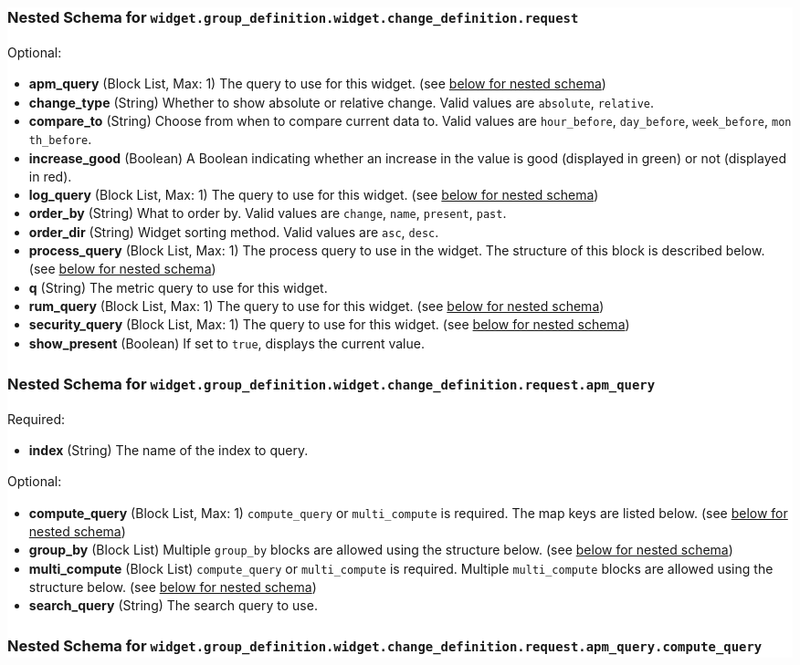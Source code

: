 
<a id="nestedblock--widget--group_definition--widget--change_definition--request"></a>
### Nested Schema for `widget.group_definition.widget.change_definition.request`

Optional:

- **apm_query** (Block List, Max: 1) The query to use for this widget. (see [below for nested schema](#nestedblock--widget--group_definition--widget--change_definition--request--apm_query))
- **change_type** (String) Whether to show absolute or relative change. Valid values are `absolute`, `relative`.
- **compare_to** (String) Choose from when to compare current data to. Valid values are `hour_before`, `day_before`, `week_before`, `month_before`.
- **increase_good** (Boolean) A Boolean indicating whether an increase in the value is good (displayed in green) or not (displayed in red).
- **log_query** (Block List, Max: 1) The query to use for this widget. (see [below for nested schema](#nestedblock--widget--group_definition--widget--change_definition--request--log_query))
- **order_by** (String) What to order by. Valid values are `change`, `name`, `present`, `past`.
- **order_dir** (String) Widget sorting method. Valid values are `asc`, `desc`.
- **process_query** (Block List, Max: 1) The process query to use in the widget. The structure of this block is described below. (see [below for nested schema](#nestedblock--widget--group_definition--widget--change_definition--request--process_query))
- **q** (String) The metric query to use for this widget.
- **rum_query** (Block List, Max: 1) The query to use for this widget. (see [below for nested schema](#nestedblock--widget--group_definition--widget--change_definition--request--rum_query))
- **security_query** (Block List, Max: 1) The query to use for this widget. (see [below for nested schema](#nestedblock--widget--group_definition--widget--change_definition--request--security_query))
- **show_present** (Boolean) If set to `true`, displays the current value.

<a id="nestedblock--widget--group_definition--widget--change_definition--request--apm_query"></a>
### Nested Schema for `widget.group_definition.widget.change_definition.request.apm_query`

Required:

- **index** (String) The name of the index to query.

Optional:

- **compute_query** (Block List, Max: 1) `compute_query` or `multi_compute` is required. The map keys are listed below. (see [below for nested schema](#nestedblock--widget--group_definition--widget--change_definition--request--apm_query--compute_query))
- **group_by** (Block List) Multiple `group_by` blocks are allowed using the structure below. (see [below for nested schema](#nestedblock--widget--group_definition--widget--change_definition--request--apm_query--group_by))
- **multi_compute** (Block List) `compute_query` or `multi_compute` is required. Multiple `multi_compute` blocks are allowed using the structure below. (see [below for nested schema](#nestedblock--widget--group_definition--widget--change_definition--request--apm_query--multi_compute))
- **search_query** (String) The search query to use.

<a id="nestedblock--widget--group_definition--widget--change_definition--request--apm_query--compute_query"></a>
### Nested Schema for `widget.group_definition.widget.change_definition.request.apm_query.compute_query`
